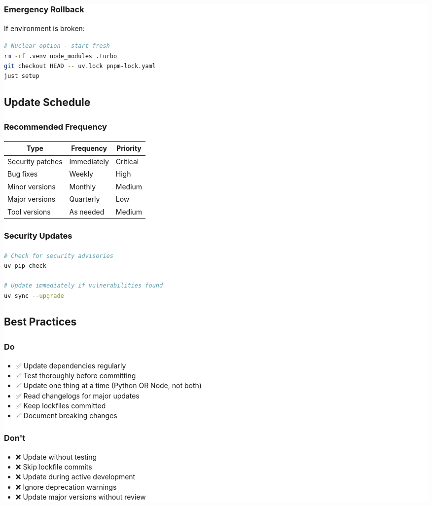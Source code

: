 ### Emergency Rollback

If environment is broken:

```bash
# Nuclear option - start fresh
rm -rf .venv node_modules .turbo
git checkout HEAD -- uv.lock pnpm-lock.yaml
just setup
```

## Update Schedule

### Recommended Frequency

| Type | Frequency | Priority |
|------|-----------|----------|
| Security patches | Immediately | Critical |
| Bug fixes | Weekly | High |
| Minor versions | Monthly | Medium |
| Major versions | Quarterly | Low |
| Tool versions | As needed | Medium |

### Security Updates

```bash
# Check for security advisories
uv pip check

# Update immediately if vulnerabilities found
uv sync --upgrade
```

## Best Practices

### Do
- ✅ Update dependencies regularly
- ✅ Test thoroughly before committing
- ✅ Update one thing at a time (Python OR Node, not both)
- ✅ Read changelogs for major updates
- ✅ Keep lockfiles committed
- ✅ Document breaking changes

### Don't
- ❌ Update without testing
- ❌ Skip lockfile commits
- ❌ Update during active development
- ❌ Ignore deprecation warnings
- ❌ Update major versions without review
